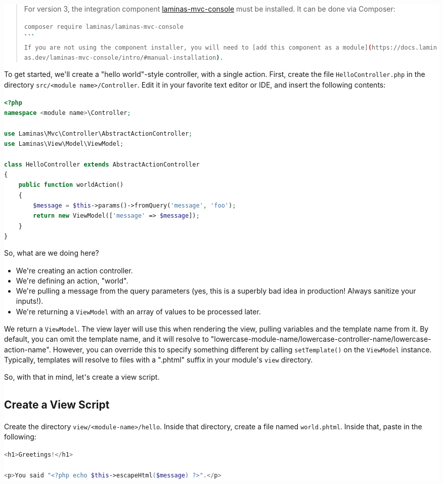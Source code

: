 > For version 3, the integration component [laminas-mvc-console](https://docs.laminas.dev/laminas-mvc-console/) must be installed. It can be done via Composer:
> ````bash
> composer require laminas/laminas-mvc-console
> ```
> If you are not using the component installer, you will need to [add this component as a module](https://docs.laminas.dev/laminas-mvc-console/intro/#manual-installation).

To get started, we'll create a "hello world"-style controller, with a single
action. First, create the file `HelloController.php` in the directory
`src/<module name>/Controller`. Edit it in your favorite text editor or IDE,
and insert the following contents:

```php
<?php
namespace <module name>\Controller;

use Laminas\Mvc\Controller\AbstractActionController;
use Laminas\View\Model\ViewModel;

class HelloController extends AbstractActionController
{
    public function worldAction()
    {
        $message = $this->params()->fromQuery('message', 'foo');
        return new ViewModel(['message' => $message]);
    }
}
```

So, what are we doing here?

- We're creating an action controller.
- We're defining an action, "world".
- We're pulling a message from the query parameters (yes, this is a superbly bad
  idea in production!  Always sanitize your inputs!).
- We're returning a `ViewModel` with an array of values to be processed later.

We return a `ViewModel`. The view layer will use this when rendering the view,
pulling variables and the template name from it. By default, you can omit the
template name, and it will resolve to "lowercase-module-name/lowercase-controller-name/lowercase-action-name".
However, you can override this to specify something different by calling
`setTemplate()` on the `ViewModel` instance. Typically, templates will resolve
to files with a ".phtml" suffix in your module's `view` directory.

So, with that in mind, let's create a view script.

## Create a View Script

Create the directory `view/<module-name>/hello`. Inside that directory, create a
file named `world.phtml`. Inside that, paste in the following:

```php
<h1>Greetings!</h1>

<p>You said "<?php echo $this->escapeHtml($message) ?>".</p>
```
